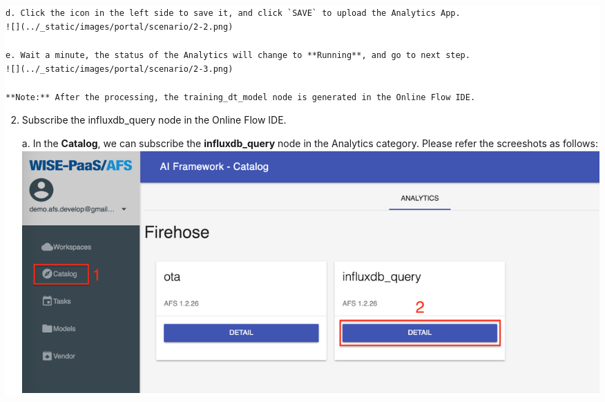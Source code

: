 	d. Click the icon in the left side to save it, and click `SAVE` to upload the Analytics App.
	![](../_static/images/portal/scenario/2-2.png)

	e. Wait a minute, the status of the Analytics will change to **Running**, and go to next step.
	![](../_static/images/portal/scenario/2-3.png)

	**Note:** After the processing, the training_dt_model node is generated in the Online Flow IDE.

2. Subscribe the influxdb_query node in the Online Flow IDE.

	a. In the **Catalog**, we can subscribe the **influxdb_query** node in the Analytics category. Please refer the screeshots as follows:
	![](../_static/images/portal/scenario/2-4.png)